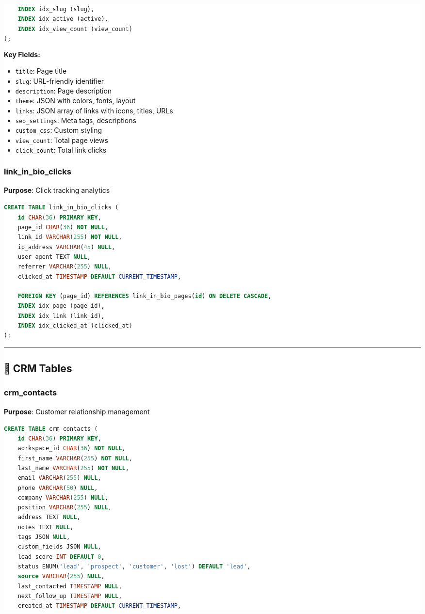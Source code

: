 ```sql
    INDEX idx_slug (slug),
    INDEX idx_active (active),
    INDEX idx_view_count (view_count)
);
```

**Key Fields:**
- `title`: Page title
- `slug`: URL-friendly identifier
- `description`: Page description
- `theme`: JSON with colors, fonts, layout
- `links`: JSON array of links with icons, titles, URLs
- `seo_settings`: Meta tags, descriptions
- `custom_css`: Custom styling
- `view_count`: Total page views
- `click_count`: Total link clicks

### link_in_bio_clicks
**Purpose**: Click tracking analytics

```sql
CREATE TABLE link_in_bio_clicks (
    id CHAR(36) PRIMARY KEY,
    page_id CHAR(36) NOT NULL,
    link_id VARCHAR(255) NOT NULL,
    ip_address VARCHAR(45) NULL,
    user_agent TEXT NULL,
    referrer VARCHAR(255) NULL,
    clicked_at TIMESTAMP DEFAULT CURRENT_TIMESTAMP,
    
    FOREIGN KEY (page_id) REFERENCES link_in_bio_pages(id) ON DELETE CASCADE,
    INDEX idx_page (page_id),
    INDEX idx_link (link_id),
    INDEX idx_clicked_at (clicked_at)
);
```

---

## 👥 CRM Tables

### crm_contacts
**Purpose**: Customer relationship management

```sql
CREATE TABLE crm_contacts (
    id CHAR(36) PRIMARY KEY,
    workspace_id CHAR(36) NOT NULL,
    first_name VARCHAR(255) NOT NULL,
    last_name VARCHAR(255) NOT NULL,
    email VARCHAR(255) NULL,
    phone VARCHAR(50) NULL,
    company VARCHAR(255) NULL,
    position VARCHAR(255) NULL,
    address TEXT NULL,
    notes TEXT NULL,
    tags JSON NULL,
    custom_fields JSON NULL,
    lead_score INT DEFAULT 0,
    status ENUM('lead', 'prospect', 'customer', 'lost') DEFAULT 'lead',
    source VARCHAR(255) NULL,
    last_contacted TIMESTAMP NULL,
    next_follow_up TIMESTAMP NULL,
    created_at TIMESTAMP DEFAULT CURRENT_TIMESTAMP,
```